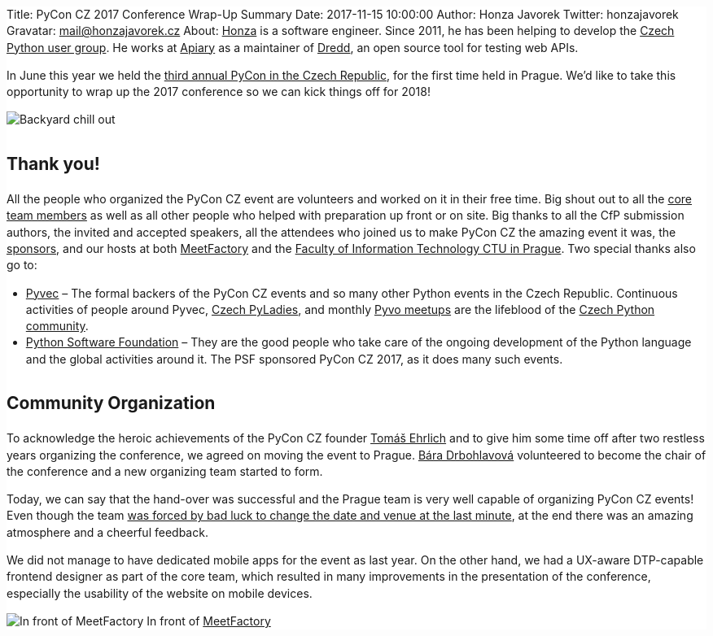 Title: PyCon CZ 2017 Conference Wrap-Up Summary
Date: 2017-11-15 10:00:00
Author: Honza Javorek
Twitter: honzajavorek
Gravatar: mail@honzajavorek.cz
About: [Honza](http://honzajavorek.cz) is a software engineer. Since 2011, he has been helping to develop the [Czech Python user group](http://python.cz/). He works at [Apiary](https://apiary.io/) as a maintainer of [Dredd](https://github.com/apiaryio/dredd), an open source tool for testing web APIs.


In June this year we held the [third annual PyCon in the Czech Republic](https://cz.pycon.org/2017/), for the first time held in Prague. We’d like to take this opportunity to wrap up the 2017 conference so we can kick things off for 2018!

![Backyard chill out]({filename}/images/pyconcz2016_d1-56.jpg)

## Thank you!

All the people who organized the PyCon CZ event are volunteers and worked on it in their free time. Big shout out to all the [core team members](https://cz.pycon.org/2017/about/team/) as well as all other people who helped with preparation up front or on site. Big thanks to all the CfP submission authors, the invited and accepted speakers, all the attendees who joined us to make PyCon CZ the amazing event it was, the [sponsors](https://cz.pycon.org/2017/sponsors/), and our hosts at both [MeetFactory](http://www.meetfactory.cz/) and the [Faculty of Information Technology CTU in Prague](https://fit.cvut.cz/en). Two special thanks also go to:

- [Pyvec](http://pyvec.org/) – The formal backers of the PyCon CZ events and so many other Python events in the Czech Republic. Continuous activities of people around Pyvec, [Czech PyLadies](http://pyladies.cz/), and monthly [Pyvo meetups](https://pyvo.cz/) are the lifeblood of the [Czech Python community](https://python.cz/).
- [Python Software Foundation](https://www.python.org/psf/) – They are the good people who take care of the ongoing development of the Python language and the global activities around it. The PSF sponsored PyCon CZ 2017, as it does many such events.

## Community Organization

To acknowledge the heroic achievements of the PyCon CZ founder [Tomáš Ehrlich](https://twitter.com/tomas_ehrlich) and to give him some time off after two restless years organizing the conference, we agreed on moving the event to Prague. [Bára Drbohlavová](https://twitter.com/BaraDrb) volunteered to become the chair of the conference and a new organizing team started to form.

Today, we can say that the hand-over was successful and the Prague team is very well capable of organizing PyCon CZ events! Even though the team [was forced by bad luck to change the date and venue at the last minute](http://blog.python.cz/pycon-cz-2017-changes-date-and-venue), at the end there was an amazing atmosphere and a cheerful feedback.

We did not manage to have dedicated mobile apps for the event as last year. On the other hand, we had a UX-aware DTP-capable frontend designer as part of the core team, which resulted in many improvements in the presentation of the conference, especially the usability of the website on mobile devices.

![In front of MeetFactory]({filename}/images/pyconcz2016_d1-19.jpg)
In front of [MeetFactory](http://meetfactory.cz/)
